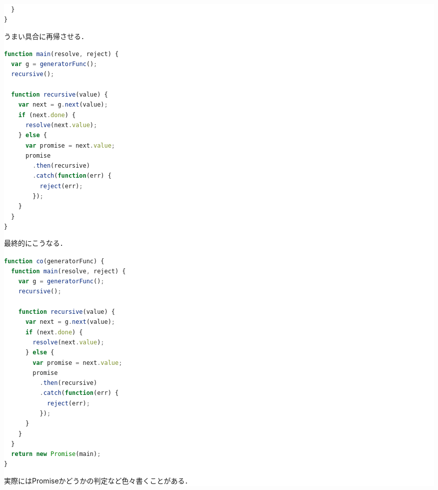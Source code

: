 ```javascript
  }
}
```

うまい具合に再帰させる．
```javascript
function main(resolve, reject) {
  var g = generatorFunc();
  recursive();

  function recursive(value) {
    var next = g.next(value);
    if (next.done) {
      resolve(next.value);
    } else {
      var promise = next.value;
      promise
        .then(recursive)
        .catch(function(err) {
          reject(err);
        });
    }
  }
}
```

最終的にこうなる．
```javascript
function co(generatorFunc) {
  function main(resolve, reject) {
    var g = generatorFunc();
    recursive();

    function recursive(value) {
      var next = g.next(value);
      if (next.done) {
        resolve(next.value);
      } else {
        var promise = next.value;
        promise
          .then(recursive)
          .catch(function(err) {
            reject(err);
          });
      }
    }
  }
  return new Promise(main);
}
```

実際にはPromiseかどうかの判定など色々書くことがある．
